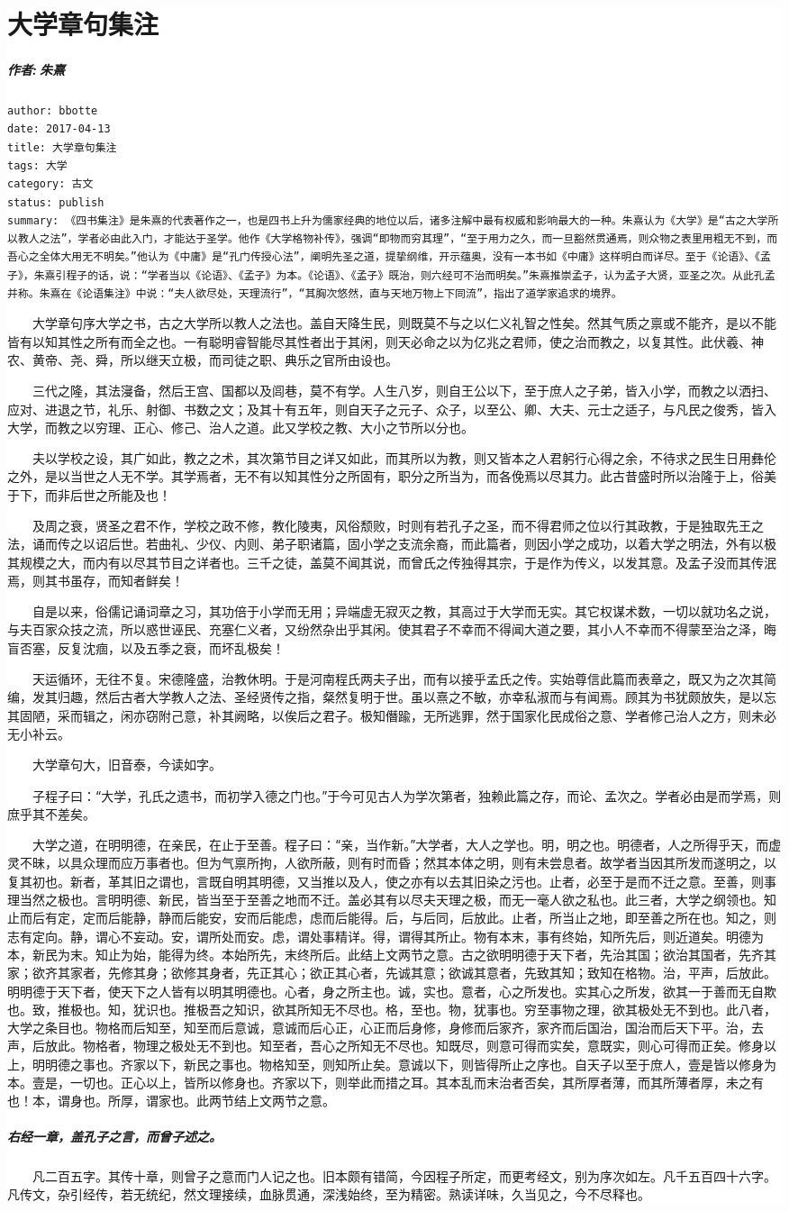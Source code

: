 # 大学章句集注

##### 作者: 朱熹

```
author: bbotte
date: 2017-04-13
title: 大学章句集注
tags: 大学
category: 古文
status: publish
summary: 《四书集注》是朱熹的代表著作之一，也是四书上升为儒家经典的地位以后，诸多注解中最有权威和影响最大的一种。朱熹认为《大学》是“古之大学所以教人之法”，学者必由此入门，才能达于圣学。他作《大学格物补传》，强调“即物而穷其理”，“至于用力之久，而一旦豁然贯通焉，则众物之表里用粗无不到，而吾心之全体大用无不明矣。”他认为《中庸》是“孔门传授心法”，阐明先圣之道，提挚纲维，开示蕴奥，没有一本书如《中庸》这样明白而详尽。至于《论语》、《孟子》，朱熹引程子的话，说：“学者当以《论语》、《孟子》为本。《论语》、《孟子》既治，则六经可不治而明矣。”朱熹推崇孟子，认为孟子大贤，亚圣之次。从此孔孟并称。朱熹在《论语集注》中说：“夫人欲尽处，天理流行”，“其胸次悠然，直与天地万物上下同流”，指出了道学家追求的境界。
```


　　大学章句序大学之书，古之大学所以教人之法也。盖自天降生民，则既莫不与之以仁义礼智之性矣。然其气质之禀或不能齐，是以不能皆有以知其性之所有而全之也。一有聪明睿智能尽其性者出于其闲，则天必命之以为亿兆之君师，使之治而教之，以复其性。此伏羲、神农、黄帝、尧、舜，所以继天立极，而司徒之职、典乐之官所由设也。 

　　三代之隆，其法寖备，然后王宫、国都以及闾巷，莫不有学。人生八岁，则自王公以下，至于庶人之子弟，皆入小学，而教之以洒扫、应对、进退之节，礼乐、射御、书数之文；及其十有五年，则自天子之元子、众子，以至公、卿、大夫、元士之适子，与凡民之俊秀，皆入大学，而教之以穷理、正心、修己、治人之道。此又学校之教、大小之节所以分也。 

　　夫以学校之设，其广如此，教之之术，其次第节目之详又如此，而其所以为教，则又皆本之人君躬行心得之余，不待求之民生日用彝伦之外，是以当世之人无不学。其学焉者，无不有以知其性分之所固有，职分之所当为，而各俛焉以尽其力。此古昔盛时所以治隆于上，俗美于下，而非后世之所能及也！ 

　　及周之衰，贤圣之君不作，学校之政不修，教化陵夷，风俗颓败，时则有若孔子之圣，而不得君师之位以行其政教，于是独取先王之法，诵而传之以诏后世。若曲礼、少仪、内则、弟子职诸篇，固小学之支流余裔，而此篇者，则因小学之成功，以着大学之明法，外有以极其规模之大，而内有以尽其节目之详者也。三千之徒，盖莫不闻其说，而曾氏之传独得其宗，于是作为传义，以发其意。及孟子没而其传泯焉，则其书虽存，而知者鲜矣！ 　　

　　自是以来，俗儒记诵词章之习，其功倍于小学而无用；异端虚无寂灭之教，其高过于大学而无实。其它权谋术数，一切以就功名之说，与夫百家众技之流，所以惑世诬民、充塞仁义者，又纷然杂出乎其闲。使其君子不幸而不得闻大道之要，其小人不幸而不得蒙至治之泽，晦盲否塞，反复沈痼，以及五季之衰，而坏乱极矣！ 

　　天运循环，无往不复。宋德隆盛，治教休明。于是河南程氏两夫子出，而有以接乎孟氏之传。实始尊信此篇而表章之，既又为之次其简编，发其归趣，然后古者大学教人之法、圣经贤传之指，粲然复明于世。虽以熹之不敏，亦幸私淑而与有闻焉。顾其为书犹颇放失，是以忘其固陋，采而辑之，闲亦窃附己意，补其阙略，以俟后之君子。极知僭踰，无所逃罪，然于国家化民成俗之意、学者修己治人之方，则未必无小补云。 

　　大学章句大，旧音泰，今读如字。 

　　子程子曰：“大学，孔氏之遗书，而初学入德之门也。”于今可见古人为学次第者，独赖此篇之存，而论、孟次之。学者必由是而学焉，则庶乎其不差矣。 

　　大学之道，在明明德，在亲民，在止于至善。程子曰：“亲，当作新。”大学者，大人之学也。明，明之也。明德者，人之所得乎天，而虚灵不昧，以具众理而应万事者也。但为气禀所拘，人欲所蔽，则有时而昏；然其本体之明，则有未尝息者。故学者当因其所发而遂明之，以复其初也。新者，革其旧之谓也，言既自明其明德，又当推以及人，使之亦有以去其旧染之污也。止者，必至于是而不迁之意。至善，则事理当然之极也。言明明德、新民，皆当至于至善之地而不迁。盖必其有以尽夫天理之极，而无一毫人欲之私也。此三者，大学之纲领也。知止而后有定，定而后能静，静而后能安，安而后能虑，虑而后能得。后，与后同，后放此。止者，所当止之地，即至善之所在也。知之，则志有定向。静，谓心不妄动。安，谓所处而安。虑，谓处事精详。得，谓得其所止。物有本末，事有终始，知所先后，则近道矣。明德为本，新民为末。知止为始，能得为终。本始所先，末终所后。此结上文两节之意。古之欲明明德于天下者，先治其国；欲治其国者，先齐其家；欲齐其家者，先修其身；欲修其身者，先正其心；欲正其心者，先诚其意；欲诚其意者，先致其知；致知在格物。治，平声，后放此。明明德于天下者，使天下之人皆有以明其明德也。心者，身之所主也。诚，实也。意者，心之所发也。实其心之所发，欲其一于善而无自欺也。致，推极也。知，犹识也。推极吾之知识，欲其所知无不尽也。格，至也。物，犹事也。穷至事物之理，欲其极处无不到也。此八者，大学之条目也。物格而后知至，知至而后意诚，意诚而后心正，心正而后身修，身修而后家齐，家齐而后国治，国治而后天下平。治，去声，后放此。物格者，物理之极处无不到也。知至者，吾心之所知无不尽也。知既尽，则意可得而实矣，意既实，则心可得而正矣。修身以上，明明德之事也。齐家以下，新民之事也。物格知至，则知所止矣。意诚以下，则皆得所止之序也。自天子以至于庶人，壹是皆以修身为本。壹是，一切也。正心以上，皆所以修身也。齐家以下，则举此而措之耳。其本乱而末治者否矣，其所厚者薄，而其所薄者厚，未之有也！本，谓身也。所厚，谓家也。此两节结上文两节之意。 



##### 右经一章，盖孔子之言，而曾子述之。


　　凡二百五字。其传十章，则曾子之意而门人记之也。旧本颇有错简，今因程子所定，而更考经文，别为序次如左。凡千五百四十六字。凡传文，杂引经传，若无统纪，然文理接续，血脉贯通，深浅始终，至为精密。熟读详味，久当见之，今不尽释也。 
